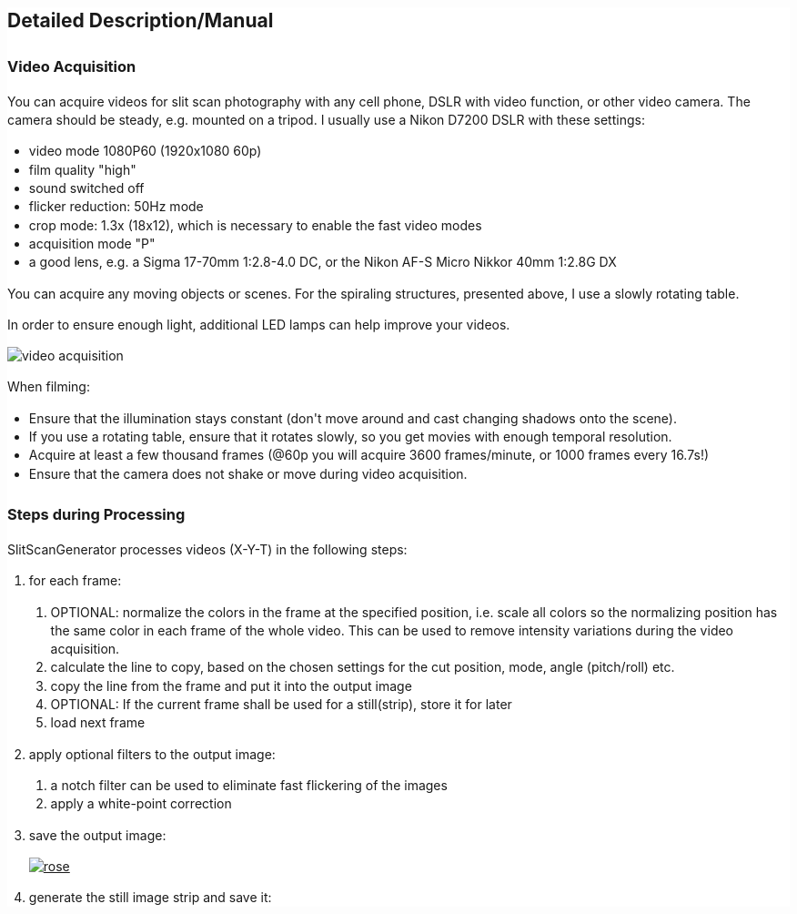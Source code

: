 ## Detailed Description/Manual

### Video Acquisition

You can acquire videos for slit scan photography with any cell phone, DSLR with video function, or other video camera. The camera should be steady, e.g. mounted on a tripod. I usually use a Nikon D7200 DSLR with these settings:
- video mode 1080P60 (1920x1080 60p)
- film quality "high"
- sound switched off
- flicker reduction: 50Hz mode
- crop mode: 1.3x (18x12), which is necessary to enable the fast video modes
- acquisition mode "P"
- a good lens, e.g. a Sigma 17-70mm 1:2.8-4.0 DC, or the Nikon AF-S Micro Nikkor 40mm 1:2.8G DX

You can acquire any moving objects or scenes. For the spiraling structures, presented above, I use a slowly rotating table.

In order to ensure enough light, additional LED lamps can help improve your videos.

![video acquisition](https://raw.githubusercontent.com/jkriege2/SlitScanGenerator/master/doc/pic/video_acquisition.jpg)

When filming:
- Ensure that the illumination stays constant (don't move around and cast changing shadows onto the scene).
- If you use a rotating table, ensure that it rotates slowly, so you get movies with enough temporal resolution.
- Acquire at least a few thousand frames (@60p you will acquire 3600 frames/minute, or 1000 frames every 16.7s!)
- Ensure that the camera does not shake or move during video acquisition. 



### Steps during Processing

SlitScanGenerator processes videos (X-Y-T) in the following steps:

1. for each frame:
   1. OPTIONAL: normalize the colors in the frame at the specified position, i.e. scale all colors so the normalizing position has the same color in each frame of the whole video. This can be used to remove intensity variations during the video acquisition.
   2. calculate the line to copy, based on the chosen settings for the cut position, mode, angle (pitch/roll) etc.
   3. copy the line from the frame and put it into the output image
   4. OPTIONAL: If the current frame shall be used for a still(strip), store it for later
   5. load next frame
2. apply optional filters to the output image:
   1. a notch filter can be used to eliminate fast flickering of the images
   2. apply a white-point correction 
3. save the output image:
   
   [![rose](https://raw.githubusercontent.com/jkriege2/SlitScanGenerator/master/doc/examples/DSC_6003_stack001_thumb.jpg)](https://raw.githubusercontent.com/jkriege2/SlitScanGenerator/master/doc/examples/DSC_6003_stack001.jpg) 
4. generate the still image strip and save it:
   